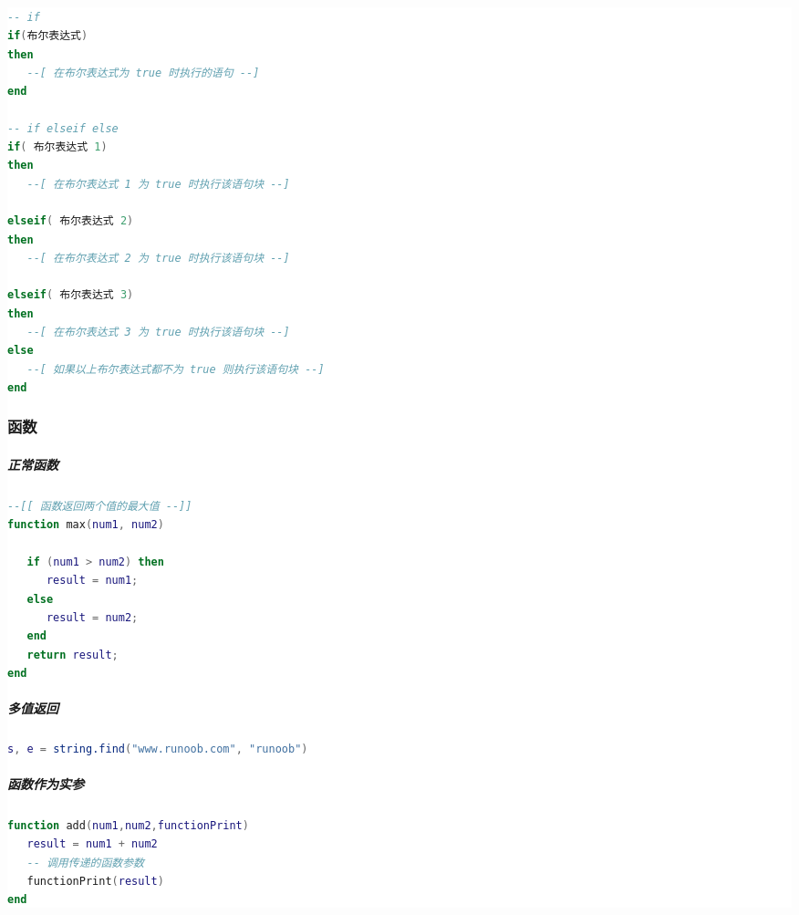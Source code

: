 ```lua
-- if
if(布尔表达式)
then
   --[ 在布尔表达式为 true 时执行的语句 --]
end

-- if elseif else
if( 布尔表达式 1)
then
   --[ 在布尔表达式 1 为 true 时执行该语句块 --]

elseif( 布尔表达式 2)
then
   --[ 在布尔表达式 2 为 true 时执行该语句块 --]

elseif( 布尔表达式 3)
then
   --[ 在布尔表达式 3 为 true 时执行该语句块 --]
else 
   --[ 如果以上布尔表达式都不为 true 则执行该语句块 --]
end

```

### 函数

##### 正常函数

```lua
--[[ 函数返回两个值的最大值 --]]
function max(num1, num2)

   if (num1 > num2) then
      result = num1;
   else
      result = num2;
   end
   return result;
end
```

##### 多值返回

```lua
s, e = string.find("www.runoob.com", "runoob") 
```

##### 函数作为实参

```lua
function add(num1,num2,functionPrint)
   result = num1 + num2
   -- 调用传递的函数参数
   functionPrint(result)
end
```
